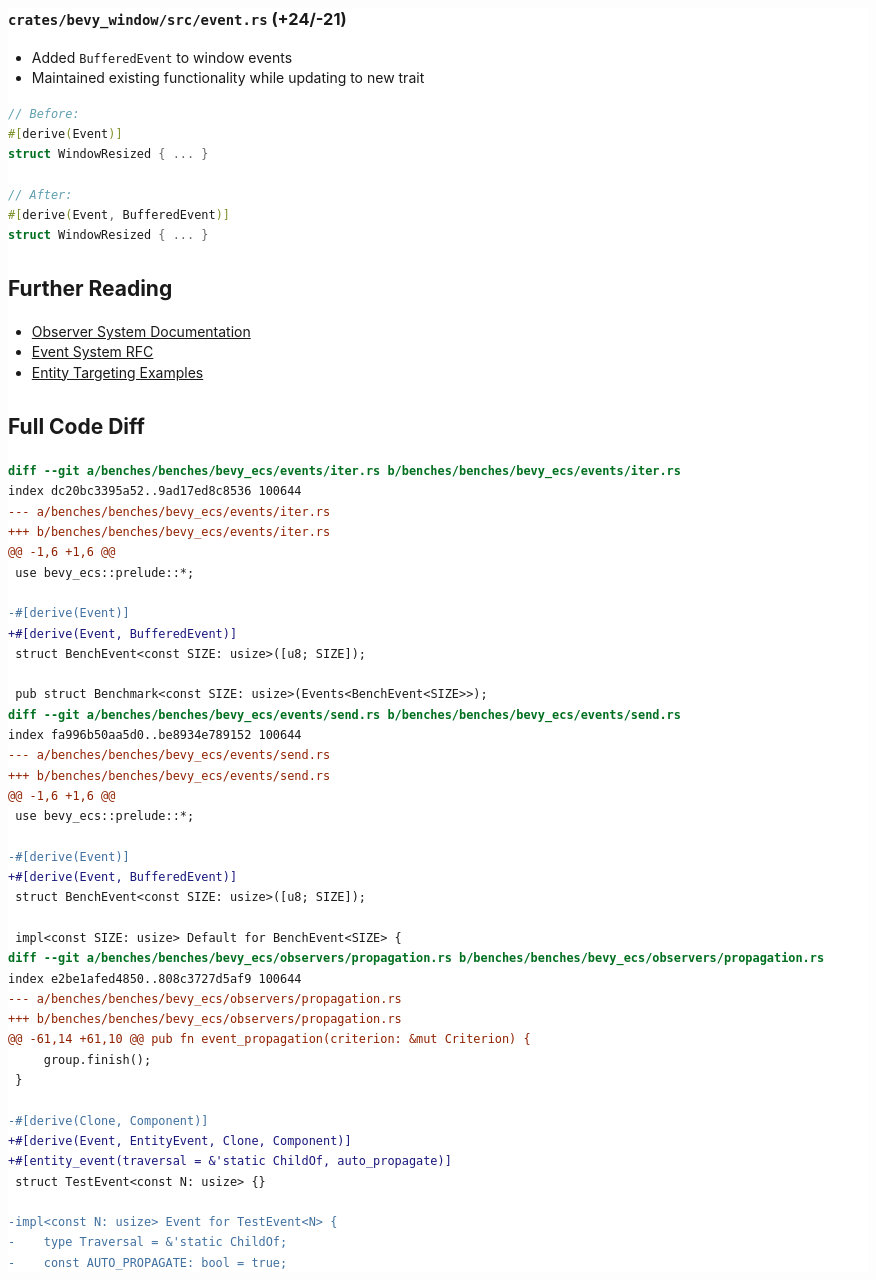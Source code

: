 ### `crates/bevy_window/src/event.rs` (+24/-21)
- Added `BufferedEvent` to window events
- Maintained existing functionality while updating to new trait

```rust
// Before:
#[derive(Event)]
struct WindowResized { ... }

// After:
#[derive(Event, BufferedEvent)]
struct WindowResized { ... }
```

## Further Reading
- [Observer System Documentation](https://bevyengine.org/learn/book/observer/)
- [Event System RFC](https://github.com/bevyengine/rfcs/pull/45)
- [Entity Targeting Examples](https://github.com/bevyengine/bevy/tree/main/examples/ecs/observer_propagation.rs)

## Full Code Diff
```diff
diff --git a/benches/benches/bevy_ecs/events/iter.rs b/benches/benches/bevy_ecs/events/iter.rs
index dc20bc3395a52..9ad17ed8c8536 100644
--- a/benches/benches/bevy_ecs/events/iter.rs
+++ b/benches/benches/bevy_ecs/events/iter.rs
@@ -1,6 +1,6 @@
 use bevy_ecs::prelude::*;
 
-#[derive(Event)]
+#[derive(Event, BufferedEvent)]
 struct BenchEvent<const SIZE: usize>([u8; SIZE]);
 
 pub struct Benchmark<const SIZE: usize>(Events<BenchEvent<SIZE>>);
diff --git a/benches/benches/bevy_ecs/events/send.rs b/benches/benches/bevy_ecs/events/send.rs
index fa996b50aa5d0..be8934e789152 100644
--- a/benches/benches/bevy_ecs/events/send.rs
+++ b/benches/benches/bevy_ecs/events/send.rs
@@ -1,6 +1,6 @@
 use bevy_ecs::prelude::*;
 
-#[derive(Event)]
+#[derive(Event, BufferedEvent)]
 struct BenchEvent<const SIZE: usize>([u8; SIZE]);
 
 impl<const SIZE: usize> Default for BenchEvent<SIZE> {
diff --git a/benches/benches/bevy_ecs/observers/propagation.rs b/benches/benches/bevy_ecs/observers/propagation.rs
index e2be1afed4850..808c3727d5af9 100644
--- a/benches/benches/bevy_ecs/observers/propagation.rs
+++ b/benches/benches/bevy_ecs/observers/propagation.rs
@@ -61,14 +61,10 @@ pub fn event_propagation(criterion: &mut Criterion) {
     group.finish();
 }
 
-#[derive(Clone, Component)]
+#[derive(Event, EntityEvent, Clone, Component)]
+#[entity_event(traversal = &'static ChildOf, auto_propagate)]
 struct TestEvent<const N: usize> {}
 
-impl<const N: usize> Event for TestEvent<N> {
-    type Traversal = &'static ChildOf;
-    const AUTO_PROPAGATE: bool = true;
```